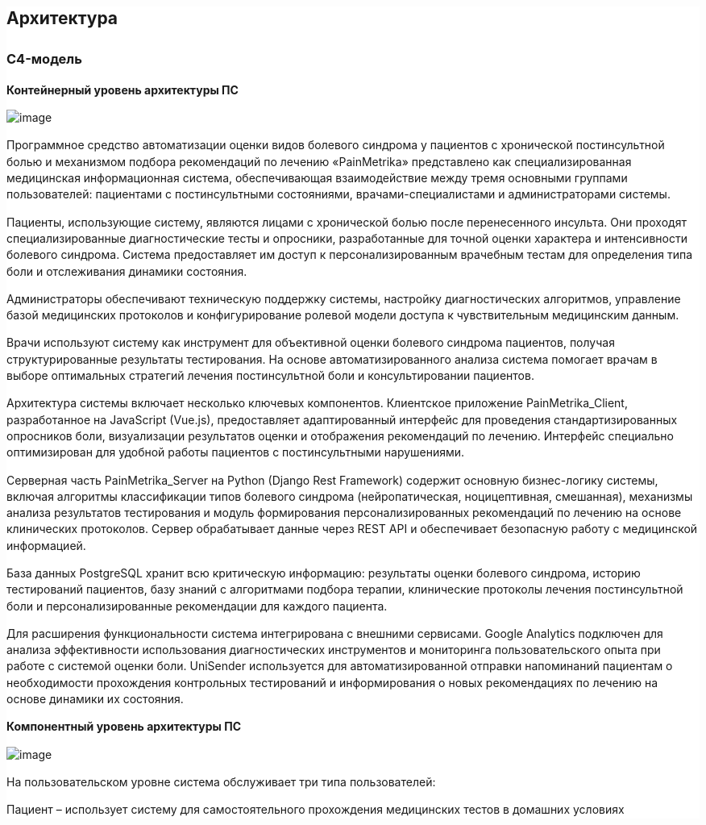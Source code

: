 ## **Архитектура**

### C4-модель

**Контейнерный уровень архитектуры ПС**

<img width="1703" height="848" alt="image" src="https://github.com/user-attachments/assets/9d785c2b-2ad7-4dfc-8a0e-11c158d4d953" />

Программное средство автоматизации оценки видов болевого синдрома у пациентов с хронической постинсультной болью и механизмом подбора рекомендаций по лечению «PainMetrika» представлено как специализированная медицинская информационная система, обеспечивающая взаимодействие между тремя основными группами пользователей: пациентами с постинсультными состояниями, врачами-специалистами и администраторами системы.

Пациенты, использующие систему, являются лицами с хронической болью после перенесенного инсульта. Они проходят специализированные диагностические тесты и опросники, разработанные для точной оценки характера и интенсивности болевого синдрома. Система предоставляет им доступ к персонализированным врачебным тестам для определения типа боли и отслеживания динамики состояния.

Администраторы обеспечивают техническую поддержку системы, настройку диагностических алгоритмов, управление базой медицинских протоколов и конфигурирование ролевой модели доступа к чувствительным медицинским данным.

Врачи используют систему как инструмент для объективной оценки болевого синдрома пациентов, получая структурированные результаты тестирования. На основе автоматизированного анализа система помогает врачам в выборе оптимальных стратегий лечения постинсультной боли и консультировании пациентов.

Архитектура системы включает несколько ключевых компонентов. Клиентское приложение PainMetrika_Client, разработанное на JavaScript (Vue.js), предоставляет адаптированный интерфейс для проведения стандартизированных опросников боли, визуализации результатов оценки и отображения рекомендаций по лечению. Интерфейс специально оптимизирован для удобной работы пациентов с постинсультными нарушениями.

Серверная часть PainMetrika_Server на Python (Django Rest Framework) содержит основную бизнес-логику системы, включая алгоритмы классификации типов болевого синдрома (нейропатическая, ноцицептивная, смешанная), механизмы анализа результатов тестирования и модуль формирования персонализированных рекомендаций по лечению на основе клинических протоколов. Сервер обрабатывает данные через REST API и обеспечивает безопасную работу с медицинской информацией.

База данных PostgreSQL хранит всю критическую информацию: результаты оценки болевого синдрома, историю тестирований пациентов, базу знаний с алгоритмами подбора терапии, клинические протоколы лечения постинсультной боли и персонализированные рекомендации для каждого пациента.

Для расширения функциональности система интегрирована с внешними сервисами. Google Analytics подключен для анализа эффективности использования диагностических инструментов и мониторинга пользовательского опыта при работе с системой оценки боли. UniSender используется для автоматизированной отправки напоминаний пациентам о необходимости прохождения контрольных тестирований и информирования о новых рекомендациях по лечению на основе динамики их состояния.

**Компонентный уровень архитектуры ПС**

<img width="1952" height="756" alt="image" src="https://github.com/user-attachments/assets/91db37f0-8e54-463f-bfc7-e01bcfe6270a" />

На пользовательском уровне система обслуживает три типа пользователей:

Пациент – использует систему для самостоятельного прохождения медицинских тестов в домашних условиях
